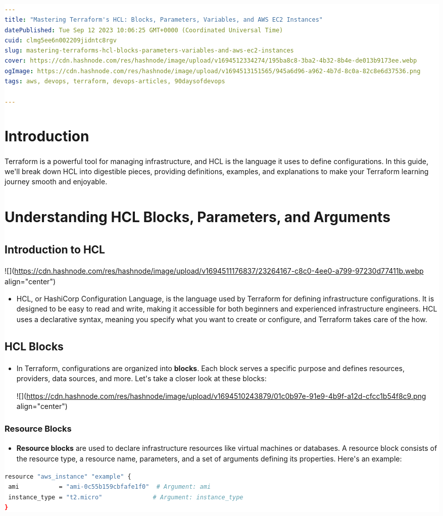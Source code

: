 ```yaml
---
title: "Mastering Terraform's HCL: Blocks, Parameters, Variables, and AWS EC2 Instances"
datePublished: Tue Sep 12 2023 10:06:25 GMT+0000 (Coordinated Universal Time)
cuid: clmg5ee6n002209jidntc8rgv
slug: mastering-terraforms-hcl-blocks-parameters-variables-and-aws-ec2-instances
cover: https://cdn.hashnode.com/res/hashnode/image/upload/v1694512334274/195ba8c8-3ba2-4b32-8b4e-de013b9173ee.webp
ogImage: https://cdn.hashnode.com/res/hashnode/image/upload/v1694513151565/945a6d96-a962-4b7d-8c0a-82c8e6d37536.png
tags: aws, devops, terraform, devops-articles, 90daysofdevops

---
```


# Introduction

Terraform is a powerful tool for managing infrastructure, and HCL is the language it uses to define configurations. In this guide, we'll break down HCL into digestible pieces, providing definitions, examples, and explanations to make your Terraform learning journey smooth and enjoyable.

# Understanding HCL Blocks, Parameters, and Arguments

## Introduction to HCL

![](https://cdn.hashnode.com/res/hashnode/image/upload/v1694511176837/23264167-c8c0-4ee0-a799-97230d77411b.webp align="center")

* HCL, or HashiCorp Configuration Language, is the language used by Terraform for defining infrastructure configurations. It is designed to be easy to read and write, making it accessible for both beginners and experienced infrastructure engineers. HCL uses a declarative syntax, meaning you specify what you want to create or configure, and Terraform takes care of the how.
    

## HCL Blocks

* In Terraform, configurations are organized into **blocks**. Each block serves a specific purpose and defines resources, providers, data sources, and more. Let's take a closer look at these blocks:
    
    ![](https://cdn.hashnode.com/res/hashnode/image/upload/v1694510243879/01c0b97e-91e9-4b9f-a12d-cfcc1b54f8c9.png align="center")
    

### Resource Blocks

* **Resource blocks** are used to declare infrastructure resources like virtual machines or databases. A resource block consists of the resource type, a resource name, parameters, and a set of arguments defining its properties. Here's an example:
    

```bash
resource "aws_instance" "example" {
 ami           = "ami-0c55b159cbfafe1f0"  # Argument: ami
 instance_type = "t2.micro"              # Argument: instance_type
}
```
